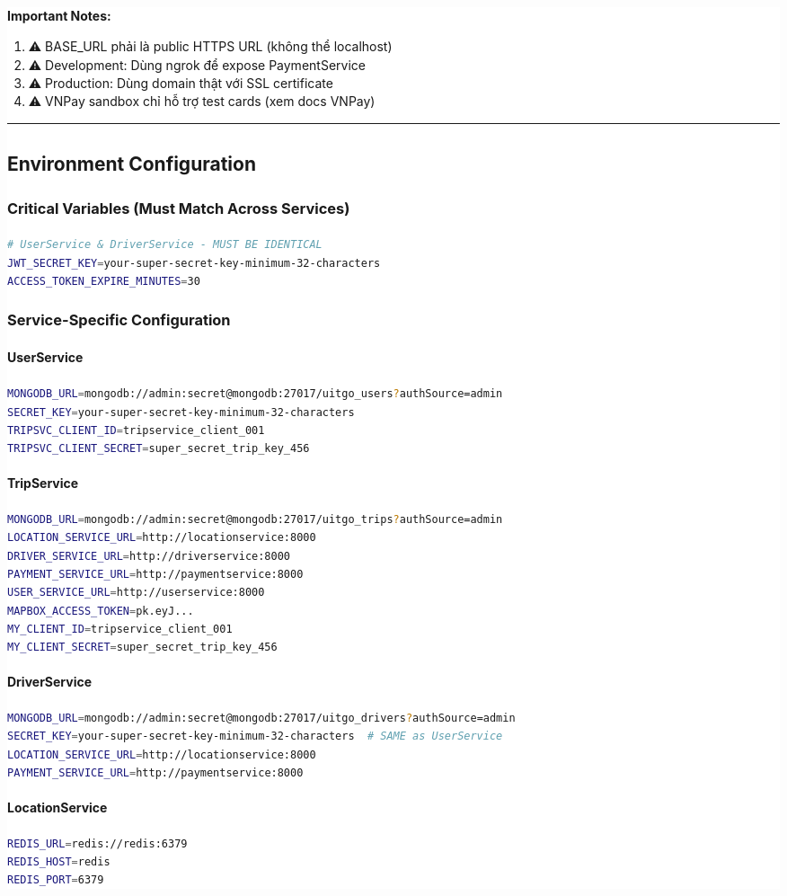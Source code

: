 **Important Notes:**
1. ⚠️ BASE_URL phải là public HTTPS URL (không thể localhost)
2. ⚠️ Development: Dùng ngrok để expose PaymentService
3. ⚠️ Production: Dùng domain thật với SSL certificate
4. ⚠️ VNPay sandbox chỉ hỗ trợ test cards (xem docs VNPay)

---

## Environment Configuration

### Critical Variables (Must Match Across Services)

```bash
# UserService & DriverService - MUST BE IDENTICAL
JWT_SECRET_KEY=your-super-secret-key-minimum-32-characters
ACCESS_TOKEN_EXPIRE_MINUTES=30
```

### Service-Specific Configuration

#### UserService
```bash
MONGODB_URL=mongodb://admin:secret@mongodb:27017/uitgo_users?authSource=admin
SECRET_KEY=your-super-secret-key-minimum-32-characters
TRIPSVC_CLIENT_ID=tripservice_client_001
TRIPSVC_CLIENT_SECRET=super_secret_trip_key_456
```

#### TripService
```bash
MONGODB_URL=mongodb://admin:secret@mongodb:27017/uitgo_trips?authSource=admin
LOCATION_SERVICE_URL=http://locationservice:8000
DRIVER_SERVICE_URL=http://driverservice:8000
PAYMENT_SERVICE_URL=http://paymentservice:8000
USER_SERVICE_URL=http://userservice:8000
MAPBOX_ACCESS_TOKEN=pk.eyJ...
MY_CLIENT_ID=tripservice_client_001
MY_CLIENT_SECRET=super_secret_trip_key_456
```

#### DriverService
```bash
MONGODB_URL=mongodb://admin:secret@mongodb:27017/uitgo_drivers?authSource=admin
SECRET_KEY=your-super-secret-key-minimum-32-characters  # SAME as UserService
LOCATION_SERVICE_URL=http://locationservice:8000
PAYMENT_SERVICE_URL=http://paymentservice:8000
```

#### LocationService
```bash
REDIS_URL=redis://redis:6379
REDIS_HOST=redis
REDIS_PORT=6379
```
